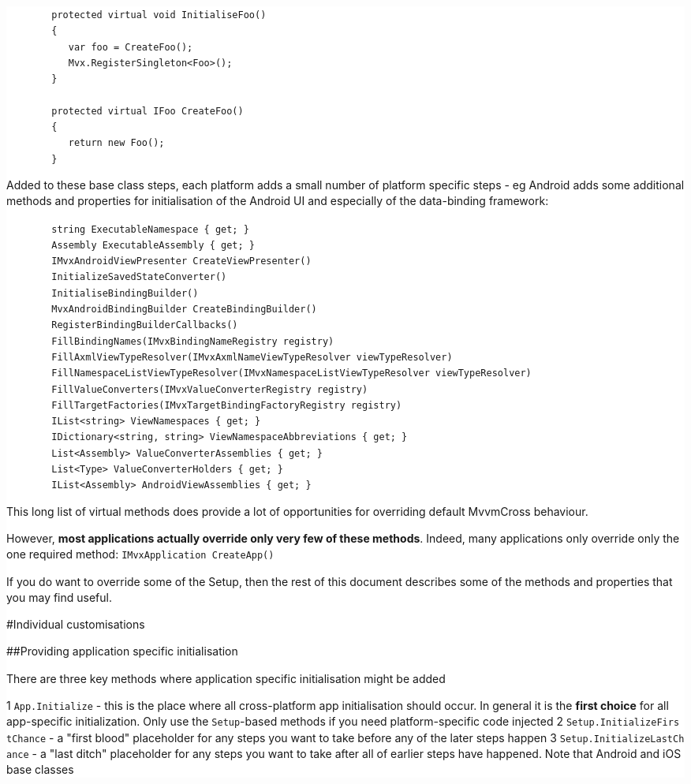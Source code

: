             protected virtual void InitialiseFoo()
            {
               var foo = CreateFoo();
               Mvx.RegisterSingleton<Foo>();
            }
            
            protected virtual IFoo CreateFoo()
            {
               return new Foo();
            }

Added to these base class steps, each platform adds a small number of platform specific steps - eg Android adds some additional methods and properties for initialisation of the Android UI and especially of the data-binding framework:

            string ExecutableNamespace { get; }
            Assembly ExecutableAssembly { get; }
            IMvxAndroidViewPresenter CreateViewPresenter()
            InitializeSavedStateConverter()
            InitialiseBindingBuilder()
            MvxAndroidBindingBuilder CreateBindingBuilder()
            RegisterBindingBuilderCallbacks()
            FillBindingNames(IMvxBindingNameRegistry registry)
            FillAxmlViewTypeResolver(IMvxAxmlNameViewTypeResolver viewTypeResolver)
            FillNamespaceListViewTypeResolver(IMvxNamespaceListViewTypeResolver viewTypeResolver)
            FillValueConverters(IMvxValueConverterRegistry registry)
            FillTargetFactories(IMvxTargetBindingFactoryRegistry registry)
            IList<string> ViewNamespaces { get; }
            IDictionary<string, string> ViewNamespaceAbbreviations { get; }
            List<Assembly> ValueConverterAssemblies { get; }
            List<Type> ValueConverterHolders { get; }
            IList<Assembly> AndroidViewAssemblies { get; }

This long list of virtual methods does provide a lot of opportunities for overriding default MvvmCross behaviour. 

However, **most applications actually override only very few of these methods**. Indeed, many applications only override only the one required method: `IMvxApplication CreateApp()`

If you do want to override some of the Setup, then the rest of this document describes some of the methods and properties that you may find useful.

#Individual customisations

##Providing application specific initialisation

There are three key methods where application specific initialisation might be added

1 `App.Initialize` - this is the place where all cross-platform app initialisation should occur. In general it is the **first choice** for all app-specific initialization. Only use the `Setup`-based methods if you need platform-specific code injected
2 `Setup.InitializeFirstChance` - a "first blood" placeholder for any steps you want to take before any of the later steps happen
3 `Setup.InitializeLastChance` - a "last ditch" placeholder for any steps you want to take after all of earlier steps have happened. Note that Android and iOS base classes
